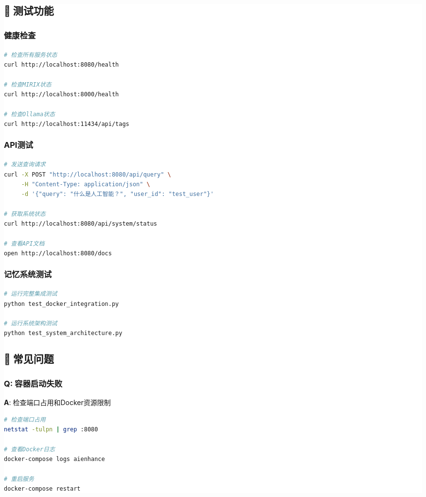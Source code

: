 ## 🧪 测试功能

### 健康检查
```bash
# 检查所有服务状态
curl http://localhost:8080/health

# 检查MIRIX状态  
curl http://localhost:8000/health

# 检查Ollama状态
curl http://localhost:11434/api/tags
```

### API测试
```bash
# 发送查询请求
curl -X POST "http://localhost:8080/api/query" \
     -H "Content-Type: application/json" \
     -d '{"query": "什么是人工智能？", "user_id": "test_user"}'

# 获取系统状态
curl http://localhost:8080/api/system/status

# 查看API文档
open http://localhost:8080/docs
```

### 记忆系统测试
```bash
# 运行完整集成测试
python test_docker_integration.py

# 运行系统架构测试
python test_system_architecture.py
```

## 🔧 常见问题

### Q: 容器启动失败
**A**: 检查端口占用和Docker资源限制
```bash
# 检查端口占用
netstat -tulpn | grep :8080

# 查看Docker日志
docker-compose logs aienhance

# 重启服务
docker-compose restart
```
